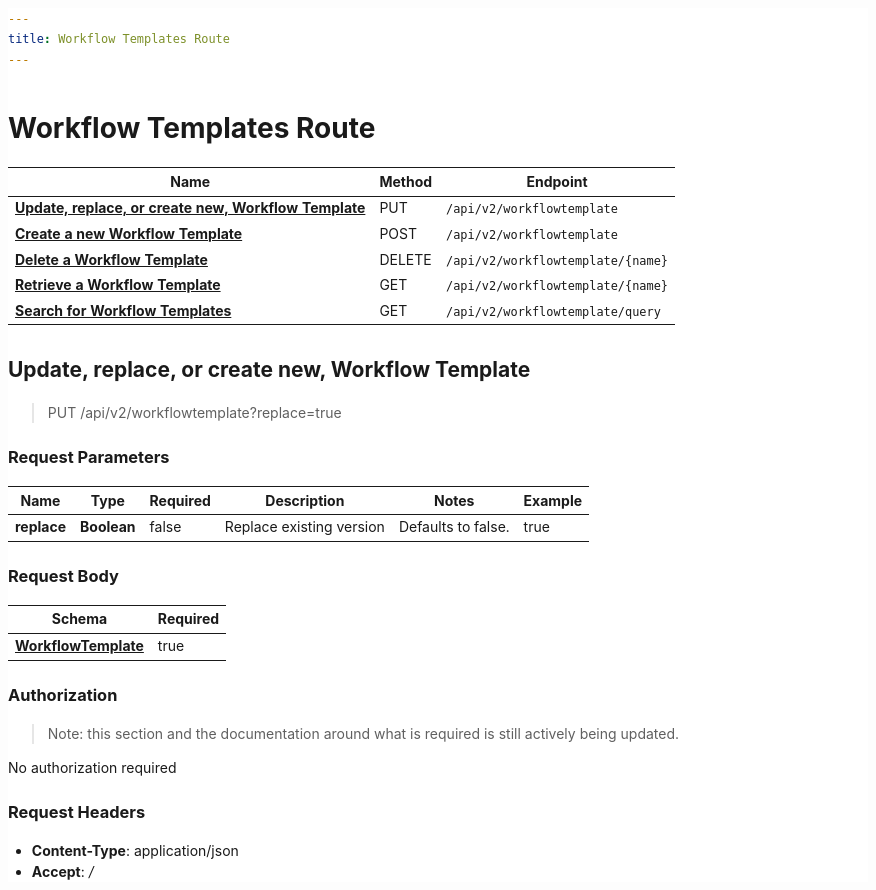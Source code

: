 ```yaml
---
title: Workflow Templates Route
---
```


# Workflow Templates Route




| Name | Method | Endpoint |
|------------- | ------------- | -------------|
| [**Update, replace, or create new, Workflow Template**](#updatereplaceorcreatenew-workflow-template) | PUT | `/api/v2/workflowtemplate` |
| [**Create a new Workflow Template**](#createanew-workflow-template) | POST | `/api/v2/workflowtemplate` |
| [**Delete a Workflow Template**](#deletea-workflow-template) | DELETE | `/api/v2/workflowtemplate/{name}` |
| [**Retrieve a Workflow Template**](#retrievea-workflow-template) | GET | `/api/v2/workflowtemplate/{name}` |
| [**Search for Workflow Templates**](#searchfor-workflow-templates) | GET | `/api/v2/workflowtemplate/query` |


<a name="apply"></a>

## **Update, replace, or create new, Workflow Template**

> PUT /api/v2/workflowtemplate?replace=true


### Request Parameters


| Name | Type | Required | Description | Notes | Example |
| ---- | ---- | -------- | ----------- | --- |---|
| **replace** | **Boolean** | false | Replace existing version | Defaults to false. | true


### Request Body
| Schema | Required | 
| ------ | --- | 
| [**WorkflowTemplate**](./models/WorkflowTemplate) | true |


### Authorization

> Note: this section and the documentation around what is required is still actively being updated.

No authorization required

### Request Headers

- **Content-Type**: application/json
- **Accept**: */*
